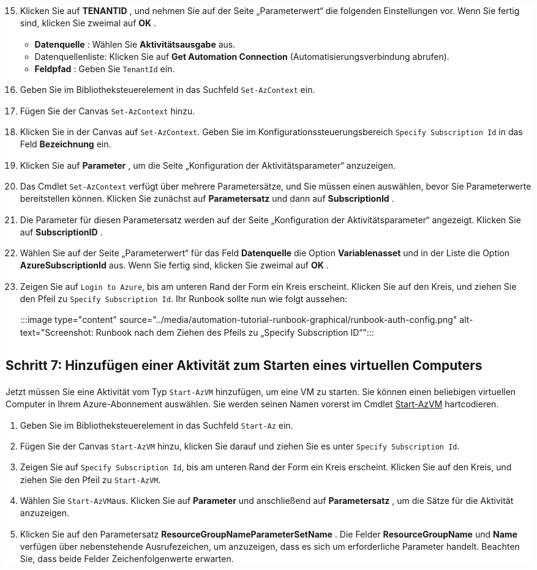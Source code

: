 15. Klicken Sie auf **TENANTID** , und nehmen Sie auf der Seite „Parameterwert“ die folgenden Einstellungen vor. Wenn Sie fertig sind, klicken Sie zweimal auf **OK** .

    * **Datenquelle** : Wählen Sie **Aktivitätsausgabe** aus.
    * Datenquellenliste: Klicken Sie auf **Get Automation Connection** (Automatisierungsverbindung abrufen).
    * **Feldpfad** : Geben Sie `TenantId` ein.

16. Geben Sie im Bibliotheksteuerelement in das Suchfeld `Set-AzContext` ein.

17. Fügen Sie der Canvas `Set-AzContext` hinzu.

18. Klicken Sie in der Canvas auf `Set-AzContext`. Geben Sie im Konfigurationssteuerungsbereich `Specify Subscription Id` in das Feld **Bezeichnung** ein.

19. Klicken Sie auf **Parameter** , um die Seite „Konfiguration der Aktivitätsparameter“ anzuzeigen.

20. Das Cmdlet `Set-AzContext` verfügt über mehrere Parametersätze, und Sie müssen einen auswählen, bevor Sie Parameterwerte bereitstellen können. Klicken Sie zunächst auf **Parametersatz** und dann auf **SubscriptionId** .

21. Die Parameter für diesen Parametersatz werden auf der Seite „Konfiguration der Aktivitätsparameter“ angezeigt. Klicken Sie auf **SubscriptionID** .

22. Wählen Sie auf der Seite „Parameterwert“ für das Feld **Datenquelle** die Option **Variablenasset** und in der Liste die Option **AzureSubscriptionId** aus. Wenn Sie fertig sind, klicken Sie zweimal auf **OK** .

23. Zeigen Sie auf `Login to Azure`, bis am unteren Rand der Form ein Kreis erscheint. Klicken Sie auf den Kreis, und ziehen Sie den Pfeil zu `Specify Subscription Id`. Ihr Runbook sollte nun wie folgt aussehen:

    :::image type="content" source="../media/automation-tutorial-runbook-graphical/runbook-auth-config.png" alt-text="Screenshot: Runbook nach dem Ziehen des Pfeils zu „Specify Subscription ID“":::

## <a name="step-7---add-activity-to-start-a-virtual-machine"></a>Schritt 7: Hinzufügen einer Aktivität zum Starten eines virtuellen Computers

Jetzt müssen Sie eine Aktivität vom Typ `Start-AzVM` hinzufügen, um eine VM zu starten. Sie können einen beliebigen virtuellen Computer in Ihrem Azure-Abonnement auswählen. Sie werden seinen Namen vorerst im Cmdlet [Start-AzVM](/powershell/module/az.compute/start-azvm) hartcodieren.

1. Geben Sie im Bibliotheksteuerelement in das Suchfeld `Start-Az` ein.

2. Fügen Sie der Canvas `Start-AzVM` hinzu, klicken Sie darauf und ziehen Sie es unter `Specify Subscription Id`.

3. Zeigen Sie auf `Specify Subscription Id`, bis am unteren Rand der Form ein Kreis erscheint. Klicken Sie auf den Kreis, und ziehen Sie den Pfeil zu `Start-AzVM`.

4. Wählen Sie `Start-AzVM`aus. Klicken Sie auf **Parameter** und anschließend auf **Parametersatz** , um die Sätze für die Aktivität anzuzeigen.

5. Klicken Sie auf den Parametersatz **ResourceGroupNameParameterSetName** . Die Felder **ResourceGroupName** und **Name** verfügen über nebenstehende Ausrufezeichen, um anzuzeigen, dass es sich um erforderliche Parameter handelt. Beachten Sie, dass beide Felder Zeichenfolgenwerte erwarten.
